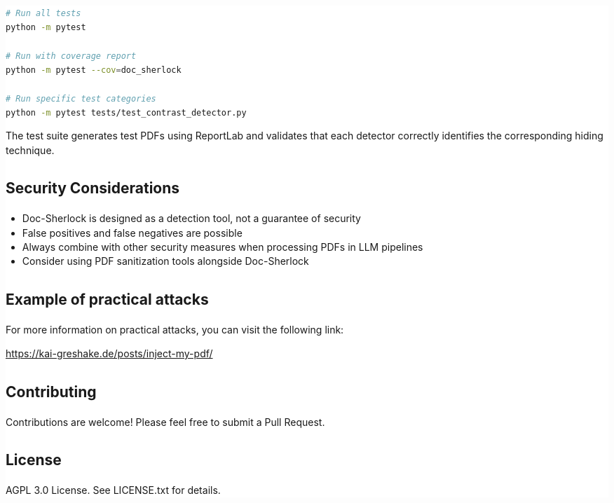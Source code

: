 ```bash
# Run all tests
python -m pytest

# Run with coverage report
python -m pytest --cov=doc_sherlock

# Run specific test categories
python -m pytest tests/test_contrast_detector.py
```

The test suite generates test PDFs using ReportLab and validates that each detector correctly identifies the corresponding hiding technique.

## Security Considerations

- Doc-Sherlock is designed as a detection tool, not a guarantee of security
- False positives and false negatives are possible
- Always combine with other security measures when processing PDFs in LLM pipelines
- Consider using PDF sanitization tools alongside Doc-Sherlock

## Example of practical attacks

For more information on practical attacks, you can visit the following link:

https://kai-greshake.de/posts/inject-my-pdf/

## Contributing

Contributions are welcome! Please feel free to submit a Pull Request.

## License

AGPL 3.0 License. See LICENSE.txt for details.
